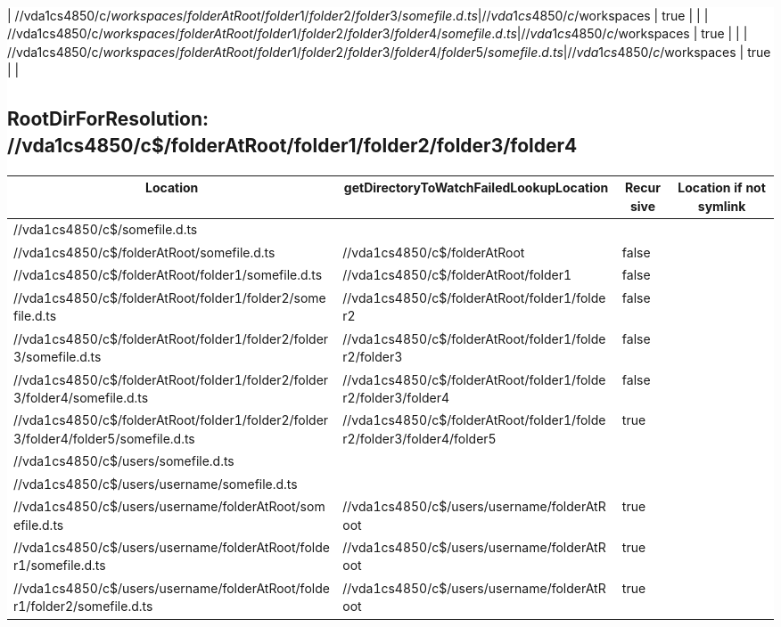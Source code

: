 | //vda1cs4850/c$/workspaces/folderAtRoot/folder1/folder2/folder3/somefile.d.ts                               | //vda1cs4850/c$/workspaces                                                                                  | true      |                                                                                                             |
| //vda1cs4850/c$/workspaces/folderAtRoot/folder1/folder2/folder3/folder4/somefile.d.ts                       | //vda1cs4850/c$/workspaces                                                                                  | true      |                                                                                                             |
| //vda1cs4850/c$/workspaces/folderAtRoot/folder1/folder2/folder3/folder4/folder5/somefile.d.ts               | //vda1cs4850/c$/workspaces                                                                                  | true      |                                                                                                             |

## RootDirForResolution: //vda1cs4850/c$/folderAtRoot/folder1/folder2/folder3/folder4

| Location                                                                                                    | getDirectoryToWatchFailedLookupLocation                                                                     | Recursive | Location if not symlink                                                                                     |
| ----------------------------------------------------------------------------------------------------------- | ----------------------------------------------------------------------------------------------------------- | --------- | ----------------------------------------------------------------------------------------------------------- |
| //vda1cs4850/c$/somefile.d.ts                                                                               |                                                                                                             |           |                                                                                                             |
| //vda1cs4850/c$/folderAtRoot/somefile.d.ts                                                                  | //vda1cs4850/c$/folderAtRoot                                                                                | false     |                                                                                                             |
| //vda1cs4850/c$/folderAtRoot/folder1/somefile.d.ts                                                          | //vda1cs4850/c$/folderAtRoot/folder1                                                                        | false     |                                                                                                             |
| //vda1cs4850/c$/folderAtRoot/folder1/folder2/somefile.d.ts                                                  | //vda1cs4850/c$/folderAtRoot/folder1/folder2                                                                | false     |                                                                                                             |
| //vda1cs4850/c$/folderAtRoot/folder1/folder2/folder3/somefile.d.ts                                          | //vda1cs4850/c$/folderAtRoot/folder1/folder2/folder3                                                        | false     |                                                                                                             |
| //vda1cs4850/c$/folderAtRoot/folder1/folder2/folder3/folder4/somefile.d.ts                                  | //vda1cs4850/c$/folderAtRoot/folder1/folder2/folder3/folder4                                                | false     |                                                                                                             |
| //vda1cs4850/c$/folderAtRoot/folder1/folder2/folder3/folder4/folder5/somefile.d.ts                          | //vda1cs4850/c$/folderAtRoot/folder1/folder2/folder3/folder4/folder5                                        | true      |                                                                                                             |
| //vda1cs4850/c$/users/somefile.d.ts                                                                         |                                                                                                             |           |                                                                                                             |
| //vda1cs4850/c$/users/username/somefile.d.ts                                                                |                                                                                                             |           |                                                                                                             |
| //vda1cs4850/c$/users/username/folderAtRoot/somefile.d.ts                                                   | //vda1cs4850/c$/users/username/folderAtRoot                                                                 | true      |                                                                                                             |
| //vda1cs4850/c$/users/username/folderAtRoot/folder1/somefile.d.ts                                           | //vda1cs4850/c$/users/username/folderAtRoot                                                                 | true      |                                                                                                             |
| //vda1cs4850/c$/users/username/folderAtRoot/folder1/folder2/somefile.d.ts                                   | //vda1cs4850/c$/users/username/folderAtRoot                                                                 | true      |                                                                                                             |